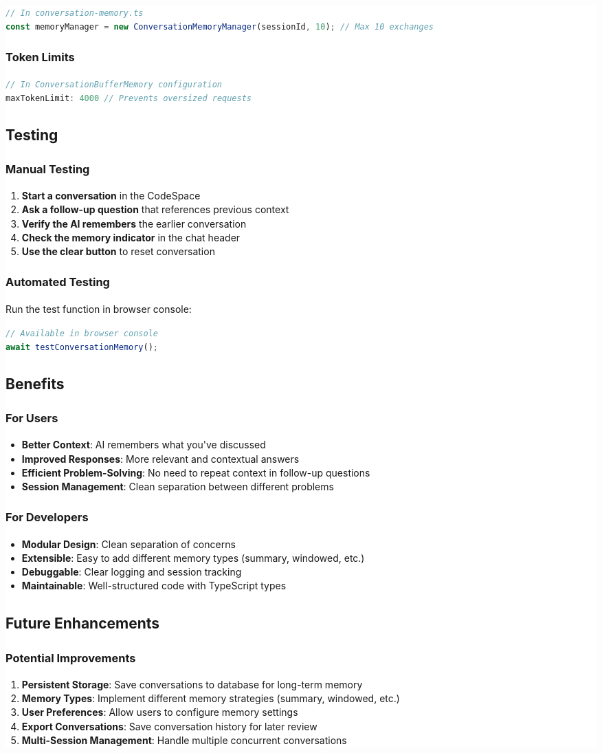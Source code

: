 ```typescript
// In conversation-memory.ts
const memoryManager = new ConversationMemoryManager(sessionId, 10); // Max 10 exchanges
```

### Token Limits

```typescript
// In ConversationBufferMemory configuration
maxTokenLimit: 4000 // Prevents oversized requests
```

## Testing

### Manual Testing

1. **Start a conversation** in the CodeSpace
2. **Ask a follow-up question** that references previous context
3. **Verify the AI remembers** the earlier conversation
4. **Check the memory indicator** in the chat header
5. **Use the clear button** to reset conversation

### Automated Testing

Run the test function in browser console:

```javascript
// Available in browser console
await testConversationMemory();
```

## Benefits

### For Users
- **Better Context**: AI remembers what you've discussed
- **Improved Responses**: More relevant and contextual answers
- **Efficient Problem-Solving**: No need to repeat context in follow-up questions
- **Session Management**: Clean separation between different problems

### For Developers
- **Modular Design**: Clean separation of concerns
- **Extensible**: Easy to add different memory types (summary, windowed, etc.)
- **Debuggable**: Clear logging and session tracking
- **Maintainable**: Well-structured code with TypeScript types

## Future Enhancements

### Potential Improvements

1. **Persistent Storage**: Save conversations to database for long-term memory
2. **Memory Types**: Implement different memory strategies (summary, windowed, etc.)
3. **User Preferences**: Allow users to configure memory settings
4. **Export Conversations**: Save conversation history for later review
5. **Multi-Session Management**: Handle multiple concurrent conversations

